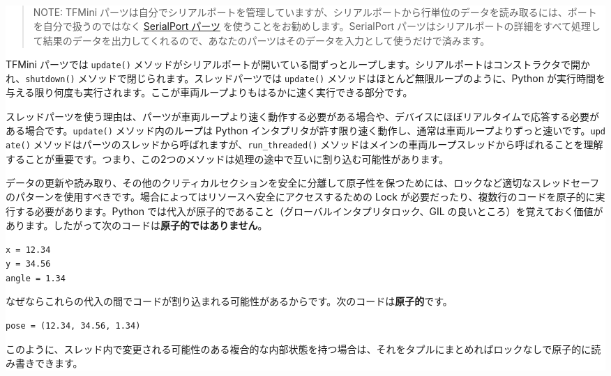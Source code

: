 > NOTE: TFMini パーツは自分でシリアルポートを管理していますが、シリアルポートから行単位のデータを読み取るには、ポートを自分で扱うのではなく [SerialPort パーツ](https://github.com/autorope/donkeycar/blob/main/donkeycar/parts/serial_port.py) を使うことをお勧めします。SerialPort パーツはシリアルポートの詳細をすべて処理して結果のデータを出力してくれるので、あなたのパーツはそのデータを入力として使うだけで済みます。

TFMini パーツでは `update()` メソッドがシリアルポートが開いている間ずっとループします。シリアルポートはコンストラクタで開かれ、`shutdown()` メソッドで閉じられます。スレッドパーツでは `update()` メソッドはほとんど無限ループのように、Python が実行時間を与える限り何度も実行されます。ここが車両ループよりもはるかに速く実行できる部分です。

スレッドパーツを使う理由は、パーツが車両ループより速く動作する必要がある場合や、デバイスにほぼリアルタイムで応答する必要がある場合です。`update()` メソッド内のループは Python インタプリタが許す限り速く動作し、通常は車両ループよりずっと速いです。`update()` メソッドはパーツのスレッドから呼ばれますが、`run_threaded()` メソッドはメインの車両ループスレッドから呼ばれることを理解することが重要です。つまり、この2つのメソッドは処理の途中で互いに割り込む可能性があります。

データの更新や読み取り、その他のクリティカルセクションを安全に分離して原子性を保つためには、ロックなど適切なスレッドセーフのパターンを使用すべきです。場合によってはリソースへ安全にアクセスするための Lock が必要だったり、複数行のコードを原子的に実行する必要があります。Python では代入が原子的であること（グローバルインタプリタロック、GIL の良いところ）を覚えておく価値があります。したがって次のコードは**原子的ではありません**。

```
x = 12.34
y = 34.56
angle = 1.34
```

なぜならこれらの代入の間でコードが割り込まれる可能性があるからです。次のコードは**原子的**です。

```
pose = (12.34, 34.56, 1.34)
```

このように、スレッド内で変更される可能性のある複合的な内部状態を持つ場合は、それをタプルにまとめればロックなしで原子的に読み書きできます。
